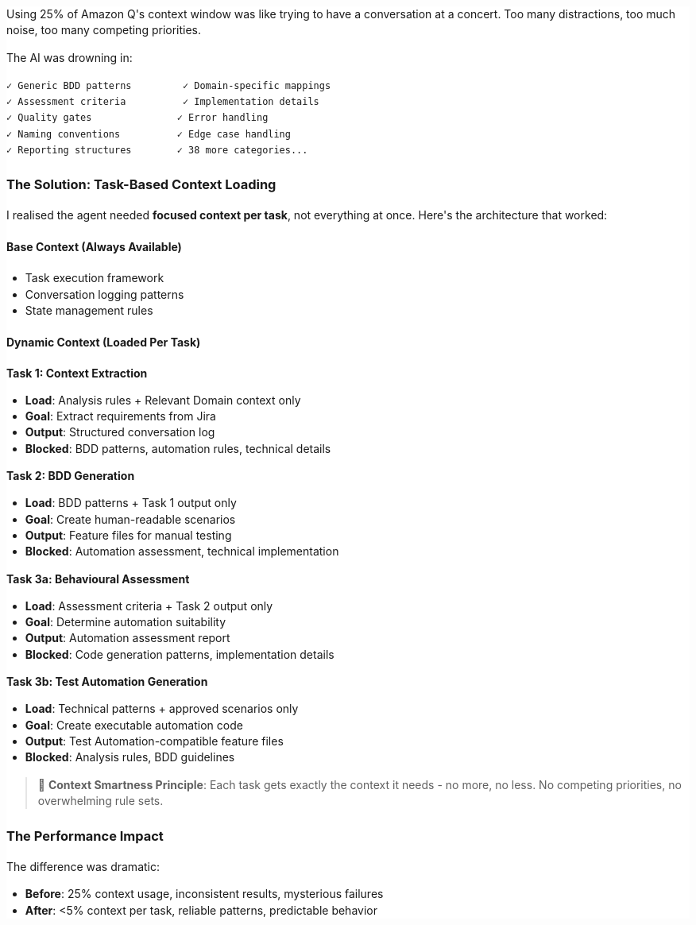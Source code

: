 Using 25% of Amazon Q's context window was like trying to have a conversation at a concert. Too many distractions, too much noise, too many competing priorities.

The AI was drowning in:
```markdown
✓ Generic BDD patterns         ✓ Domain-specific mappings
✓ Assessment criteria          ✓ Implementation details  
✓ Quality gates               ✓ Error handling
✓ Naming conventions          ✓ Edge case handling
✓ Reporting structures        ✓ 38 more categories...
```

### The Solution: Task-Based Context Loading

I realised the agent needed **focused context per task**, not everything at once. Here's the architecture that worked:

#### Base Context (Always Available)
- Task execution framework
- Conversation logging patterns
- State management rules

#### Dynamic Context (Loaded Per Task)

**Task 1: Context Extraction**
- **Load**: Analysis rules + Relevant Domain context only
- **Goal**: Extract requirements from Jira  
- **Output**: Structured conversation log
- **Blocked**: BDD patterns, automation rules, technical details

**Task 2: BDD Generation**
- **Load**: BDD patterns + Task 1 output only
- **Goal**: Create human-readable scenarios
- **Output**: Feature files for manual testing
- **Blocked**: Automation assessment, technical implementation

**Task 3a: Behavioural Assessment** 
- **Load**: Assessment criteria + Task 2 output only
- **Goal**: Determine automation suitability
- **Output**: Automation assessment report
- **Blocked**: Code generation patterns, implementation details

**Task 3b: Test Automation Generation**
- **Load**: Technical patterns + approved scenarios only
- **Goal**: Create executable automation code  
- **Output**: Test Automation-compatible feature files
- **Blocked**: Analysis rules, BDD guidelines

> 📌 **Context Smartness Principle**: Each task gets exactly the context it needs - no more, no less. No competing priorities, no overwhelming rule sets.

### The Performance Impact

The difference was dramatic:
- **Before**: 25% context usage, inconsistent results, mysterious failures
- **After**: <5% context per task, reliable patterns, predictable behavior
